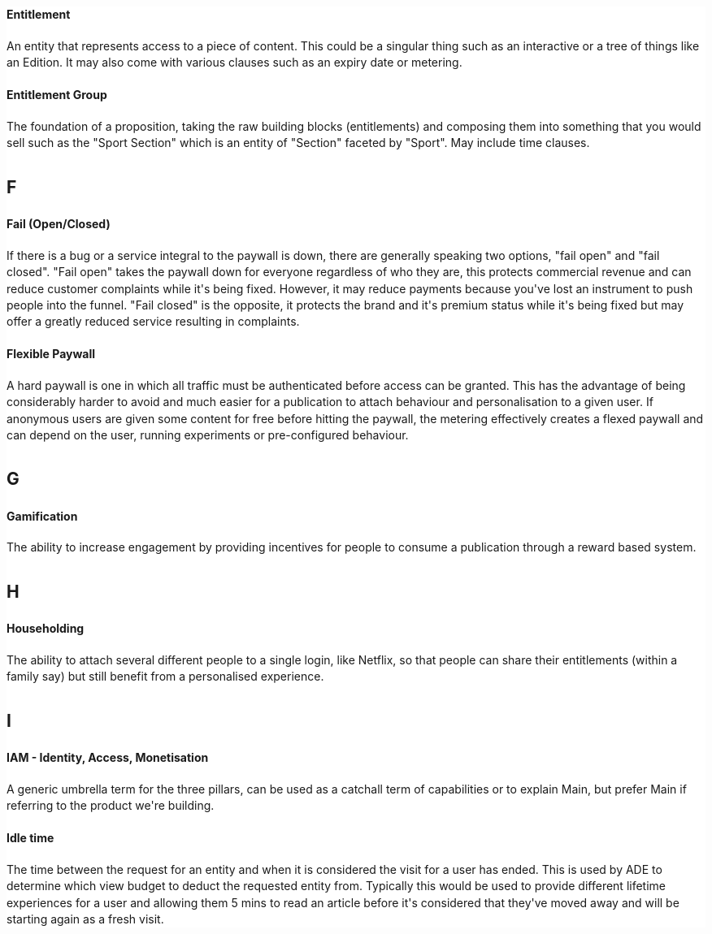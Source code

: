 

#### Entitlement
An entity that represents access to a piece of content. This could be a singular thing such as an interactive or a tree of things like an Edition. It may also come with various clauses such as an expiry date or metering.
#### Entitlement Group
The foundation of a proposition, taking the raw building blocks (entitlements) and composing them into something that you would sell such as the "Sport Section" which is an entity of "Section" faceted by "Sport". May include time clauses.



## F
#### Fail (Open/Closed)
If there is a bug or a service integral to the paywall is down, there are generally speaking two options, "fail open" and "fail closed". "Fail open" takes the paywall down for everyone regardless of who they are, this protects commercial revenue and can reduce customer complaints while it's being fixed. However, it may reduce payments because you've lost an instrument to push people into the funnel. "Fail closed" is the opposite, it protects the brand and it's premium status while it's being fixed but may offer a greatly reduced service resulting in complaints.

#### Flexible Paywall
A hard paywall is one in which all traffic must be authenticated before access can be granted. This has the advantage of being considerably harder to avoid and much easier for a publication to attach behaviour and personalisation to a given user. If anonymous users are given some content for free before hitting the paywall, the metering effectively creates a flexed paywall and can depend on the user, running experiments or pre-configured behaviour.



## G
#### Gamification
The ability to increase engagement by providing incentives for people to consume a publication through a reward based system.



## H
#### Householding
The ability to attach several different people to a single login, like Netflix, so that people can share their entitlements (within a family say) but still benefit from a personalised experience.


## I
#### IAM - Identity, Access, Monetisation
A generic umbrella term for the three pillars, can be used as a catchall term of capabilities or to explain Main, but prefer Main if referring to the product we're building.

#### Idle time
The time between the request for an entity and when it is considered the visit for a user has ended. This is used by ADE to determine which view budget to deduct the requested entity from. Typically this would be used to provide different lifetime experiences for a user and allowing them 5 mins to read an article before it's considered that they've moved away and will be starting again as a fresh visit.
